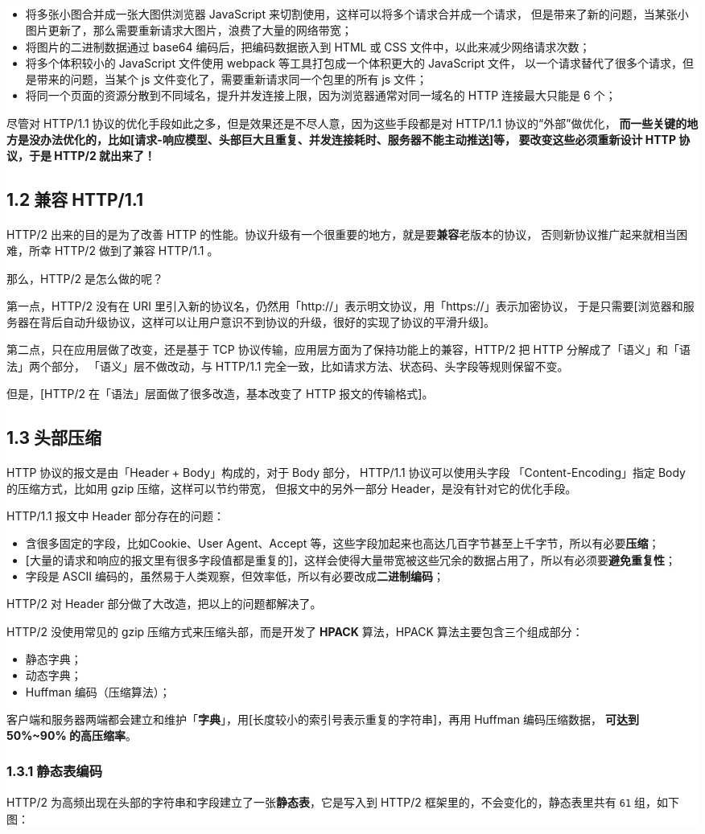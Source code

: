 - 将多张小图合并成一张大图供浏览器 JavaScript 来切割使用，这样可以将多个请求合并成一个请求，
   但是带来了新的问题，当某张小图片更新了，那么需要重新请求大图片，浪费了大量的网络带宽；
- 将图片的二进制数据通过 base64 编码后，把编码数据嵌入到 HTML 或  CSS 文件中，以此来减少网络请求次数；
- 将多个体积较小的 JavaScript 文件使用 webpack 等工具打包成一个体积更大的 JavaScript 文件，
   以一个请求替代了很多个请求，但是带来的问题，当某个 js 文件变化了，需要重新请求同一个包里的所有 js 文件；
- 将同一个页面的资源分散到不同域名，提升并发连接上限，因为浏览器通常对同一域名的 HTTP 连接最大只能是 6 个；


尽管对 HTTP/1.1 协议的优化手段如此之多，但是效果还是不尽人意，因为这些手段都是对 HTTP/1.1  协议的“外部”做优化，
**而一些关键的地方是没办法优化的，比如[请求-响应模型、头部巨大且重复、并发连接耗时、服务器不能主动推送]等，
要改变这些必须重新设计 HTTP 协议，于是 HTTP/2 就出来了！**


## 1.2 兼容 HTTP/1.1

HTTP/2 出来的目的是为了改善 HTTP 的性能。协议升级有一个很重要的地方，就是要**兼容**老版本的协议，
否则新协议推广起来就相当困难，所幸 HTTP/2 做到了兼容 HTTP/1.1 。

那么，HTTP/2 是怎么做的呢？

第一点，HTTP/2 没有在 URI 里引入新的协议名，仍然用「http://」表示明文协议，用「https://」表示加密协议，
于是只需要[浏览器和服务器在背后自动升级协议，这样可以让用户意识不到协议的升级，很好的实现了协议的平滑升级]。

第二点，只在应用层做了改变，还是基于 TCP 协议传输，应用层方面为了保持功能上的兼容，HTTP/2 把 HTTP 分解成了「语义」和「语法」两个部分，
「语义」层不做改动，与 HTTP/1.1 完全一致，比如请求方法、状态码、头字段等规则保留不变。

但是，[HTTP/2 在「语法」层面做了很多改造，基本改变了 HTTP 报文的传输格式]。

## 1.3 头部压缩

HTTP 协议的报文是由「Header + Body」构成的，对于 Body  部分，
HTTP/1.1 协议可以使用头字段 「Content-Encoding」指定 Body 的压缩方式，比如用 gzip 压缩，这样可以节约带宽，
但报文中的另外一部分 Header，是没有针对它的优化手段。

HTTP/1.1 报文中 Header 部分存在的问题：

- 含很多固定的字段，比如Cookie、User Agent、Accept 等，这些字段加起来也高达几百字节甚至上千字节，所以有必要**压缩**；
- [大量的请求和响应的报文里有很多字段值都是重复的]，这样会使得大量带宽被这些冗余的数据占用了，所以有必须要**避免重复性**；
- 字段是 ASCII 编码的，虽然易于人类观察，但效率低，所以有必要改成**二进制编码**；

HTTP/2 对 Header 部分做了大改造，把以上的问题都解决了。

HTTP/2 没使用常见的 gzip 压缩方式来压缩头部，而是开发了 **HPACK** 算法，HPACK 算法主要包含三个组成部分：

- 静态字典；
- 动态字典；
- Huffman 编码（压缩算法）；

客户端和服务器两端都会建立和维护「**字典**」，用[长度较小的索引号表示重复的字符串]，再用 Huffman 编码压缩数据，
**可达到 50%~90% 的高压缩率**。

### 1.3.1 静态表编码

HTTP/2 为高频出现在头部的字符串和字段建立了一张**静态表**，它是写入到 HTTP/2 框架里的，不会变化的，静态表里共有 `61` 组，如下图：
